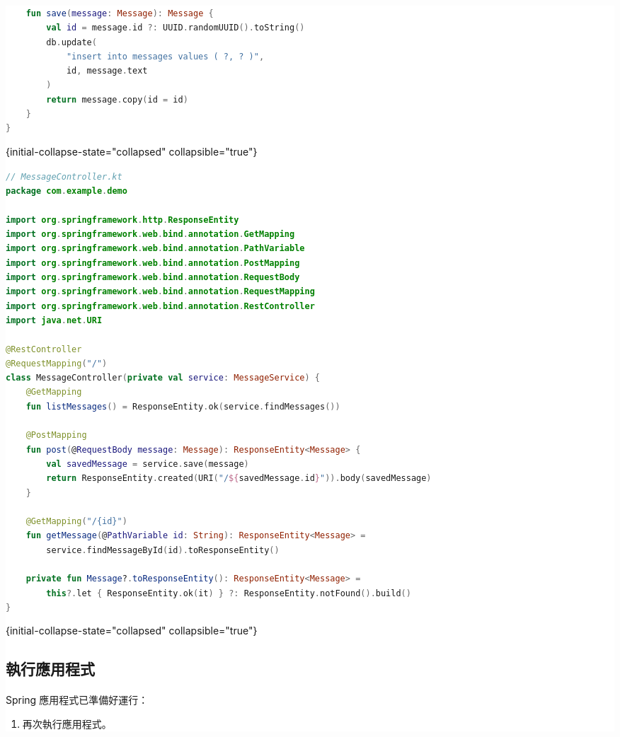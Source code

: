 ```kotlin
    fun save(message: Message): Message {
        val id = message.id ?: UUID.randomUUID().toString()
        db.update(
            "insert into messages values ( ?, ? )",
            id, message.text
        )
        return message.copy(id = id)
    }
}
```
{initial-collapse-state="collapsed" collapsible="true"}

```kotlin
// MessageController.kt
package com.example.demo

import org.springframework.http.ResponseEntity
import org.springframework.web.bind.annotation.GetMapping
import org.springframework.web.bind.annotation.PathVariable
import org.springframework.web.bind.annotation.PostMapping
import org.springframework.web.bind.annotation.RequestBody
import org.springframework.web.bind.annotation.RequestMapping
import org.springframework.web.bind.annotation.RestController
import java.net.URI

@RestController
@RequestMapping("/")
class MessageController(private val service: MessageService) {
    @GetMapping
    fun listMessages() = ResponseEntity.ok(service.findMessages())

    @PostMapping
    fun post(@RequestBody message: Message): ResponseEntity<Message> {
        val savedMessage = service.save(message)
        return ResponseEntity.created(URI("/${savedMessage.id}")).body(savedMessage)
    }

    @GetMapping("/{id}")
    fun getMessage(@PathVariable id: String): ResponseEntity<Message> =
        service.findMessageById(id).toResponseEntity()

    private fun Message?.toResponseEntity(): ResponseEntity<Message> =
        this?.let { ResponseEntity.ok(it) } ?: ResponseEntity.notFound().build()
}
```
{initial-collapse-state="collapsed" collapsible="true"}

## 執行應用程式

Spring 應用程式已準備好運行：

1. 再次執行應用程式。
